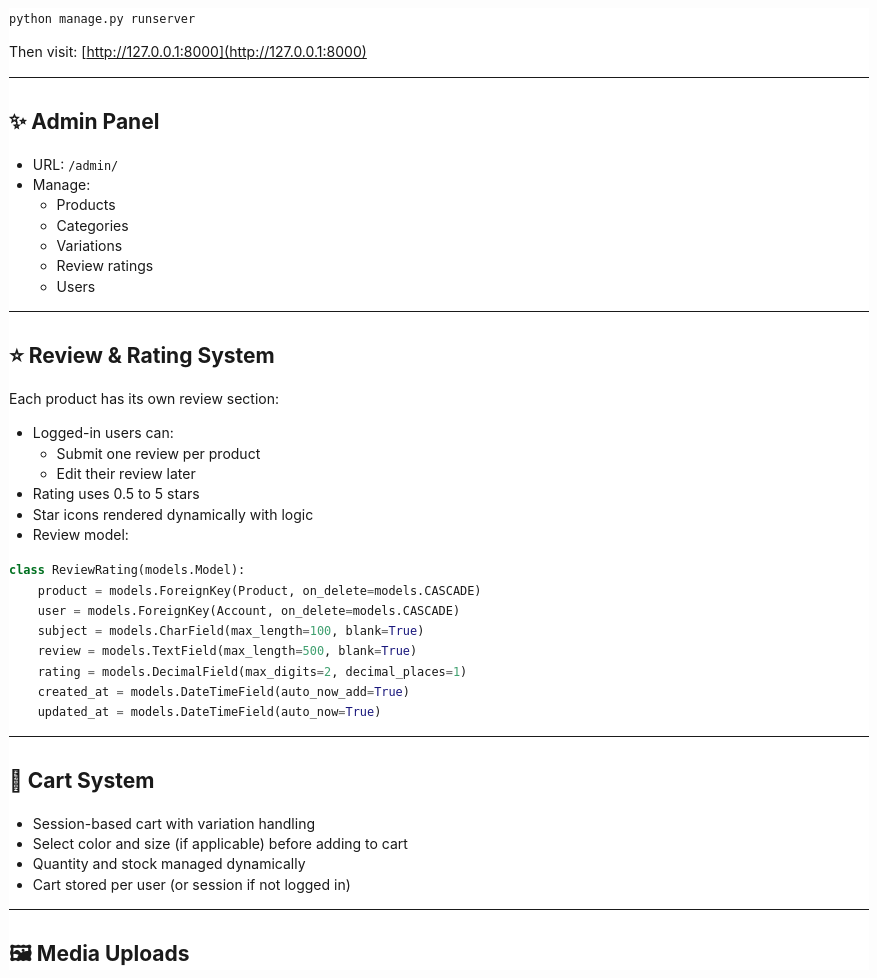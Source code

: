 ```bash
python manage.py runserver
```

Then visit: [http://127.0.0.1:8000](http://127.0.0.1:8000)

---

## ✨ Admin Panel

- URL: `/admin/`
- Manage:
  - Products
  - Categories
  - Variations
  - Review ratings
  - Users

---

## ⭐ Review & Rating System

Each product has its own review section:

- Logged-in users can:
  - Submit one review per product
  - Edit their review later
- Rating uses 0.5 to 5 stars
- Star icons rendered dynamically with logic
- Review model:

```python
class ReviewRating(models.Model):
    product = models.ForeignKey(Product, on_delete=models.CASCADE)
    user = models.ForeignKey(Account, on_delete=models.CASCADE)
    subject = models.CharField(max_length=100, blank=True)
    review = models.TextField(max_length=500, blank=True)
    rating = models.DecimalField(max_digits=2, decimal_places=1)
    created_at = models.DateTimeField(auto_now_add=True)
    updated_at = models.DateTimeField(auto_now=True)
```

---

## 🧾 Cart System

- Session-based cart with variation handling
- Select color and size (if applicable) before adding to cart
- Quantity and stock managed dynamically
- Cart stored per user (or session if not logged in)

---

## 🖼️ Media Uploads
